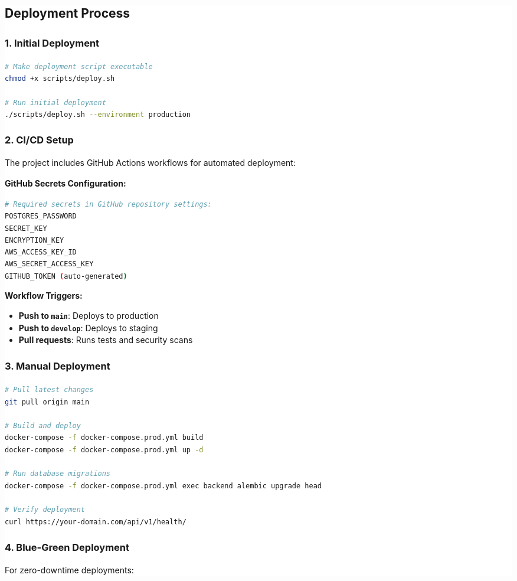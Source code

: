 ## Deployment Process

### 1. Initial Deployment

```bash
# Make deployment script executable
chmod +x scripts/deploy.sh

# Run initial deployment
./scripts/deploy.sh --environment production
```

### 2. CI/CD Setup

The project includes GitHub Actions workflows for automated deployment:

**GitHub Secrets Configuration:**
```bash
# Required secrets in GitHub repository settings:
POSTGRES_PASSWORD
SECRET_KEY
ENCRYPTION_KEY
AWS_ACCESS_KEY_ID
AWS_SECRET_ACCESS_KEY
GITHUB_TOKEN (auto-generated)
```

**Workflow Triggers:**
- **Push to `main`**: Deploys to production
- **Push to `develop`**: Deploys to staging
- **Pull requests**: Runs tests and security scans

### 3. Manual Deployment

```bash
# Pull latest changes
git pull origin main

# Build and deploy
docker-compose -f docker-compose.prod.yml build
docker-compose -f docker-compose.prod.yml up -d

# Run database migrations
docker-compose -f docker-compose.prod.yml exec backend alembic upgrade head

# Verify deployment
curl https://your-domain.com/api/v1/health/
```

### 4. Blue-Green Deployment

For zero-downtime deployments:
